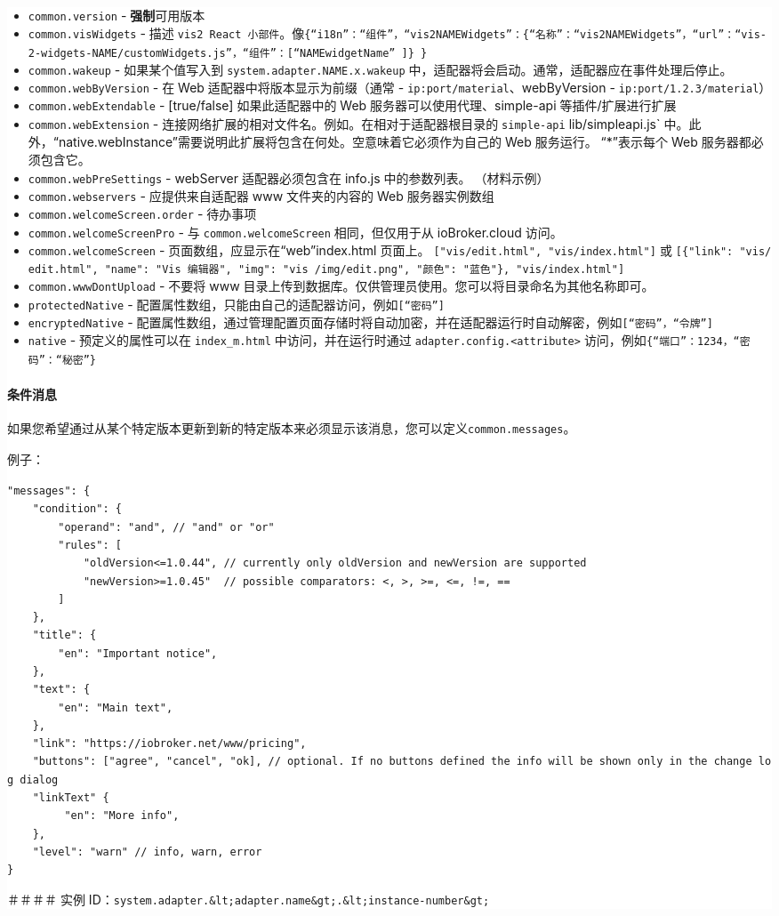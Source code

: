 * `common.version` - **强制**可用版本
* `common.visWidgets` - 描述 `vis2 React 小部件`。像`{“i18n”：“组件”，“vis2NAMEWidgets”：{“名称”：“vis2NAMEWidgets”，“url”：“vis-2-widgets-NAME/customWidgets.js”，“组件”：[“NAMEwidgetName” ]} }`
* `common.wakeup` - 如果某个值写入到 `system.adapter.NAME.x.wakeup` 中，适配器将会启动。通常，适配器应在事件处理后停止。
* `common.webByVersion` - 在 Web 适配器中将版本显示为前缀（通常 - `ip:port/material`、webByVersion - `ip:port/1.2.3/material`）
* `common.webExtendable` - [true/false] 如果此适配器中的 Web 服务器可以使用代理、simple-api 等插件/扩展进行扩展
* `common.webExtension` - 连接网络扩展的相对文件名。例如。在相对于适配器根目录的 `simple-api` lib/simpleapi.js` 中。此外，“native.webInstance”需要说明此扩展将包含在何处。空意味着它必须作为自己的 Web 服务运行。 “*”表示每个 Web 服务器都必须包含它。
* `common.webPreSettings` - webServer 适配器必须包含在 info.js 中的参数列表。 （材料示例）
* `common.webservers` - 应提供来自适配器 www 文件夹的内容的 Web 服务器实例数组
* `common.welcomeScreen.order` - 待办事项
* `common.welcomeScreenPro` - 与 `common.welcomeScreen` 相同，但仅用于从 ioBroker.cloud 访问。
* `common.welcomeScreen` - 页面数组，应显示在“web”index.html 页面上。 `["vis/edit.html", "vis/index.html"]` 或 `[{"link": "vis/edit.html", "name": "Vis 编辑器", "img": "vis /img/edit.png", "颜色": "蓝色"}, "vis/index.html"]`
* `common.wwwDontUpload` - 不要将 www 目录上传到数据库。仅供管理员使用。您可以将目录命名为其他名称即可。
* `protectedNative` - 配置属性数组，只能由自己的适配器访问，例如`[“密码”]`
* `encryptedNative` - 配置属性数组，通过管理配置页面存储时将自动加密，并在适配器运行时自动解密，例如`[“密码”，“令牌”]`
* `native` - 预定义的属性可以在 `index_m.html` 中访问，并在运行时通过 `adapter.config.<attribute>` 访问，例如`{“端口”：1234，“密码”：“秘密”}`

#### 条件消息
如果您希望通过从某个特定版本更新到新的特定版本来必须显示该消息，您可以定义`common.messages`。

例子：

```
"messages": {
    "condition": {
        "operand": "and", // "and" or "or"
        "rules": [
            "oldVersion<=1.0.44", // currently only oldVersion and newVersion are supported
            "newVersion>=1.0.45"  // possible comparators: <, >, >=, <=, !=, ==
        ]
    },
    "title": {
        "en": "Important notice",
    },
    "text": {
        "en": "Main text",
    },
    "link": "https://iobroker.net/www/pricing",
    "buttons": ["agree", "cancel", "ok], // optional. If no buttons defined the info will be shown only in the change log dialog
    "linkText" {
         "en": "More info",
    },
    "level": "warn" // info, warn, error
}
```

＃＃＃＃ 实例
ID：`system.adapter.&lt;adapter.name&gt;.&lt;instance-number&gt;`
